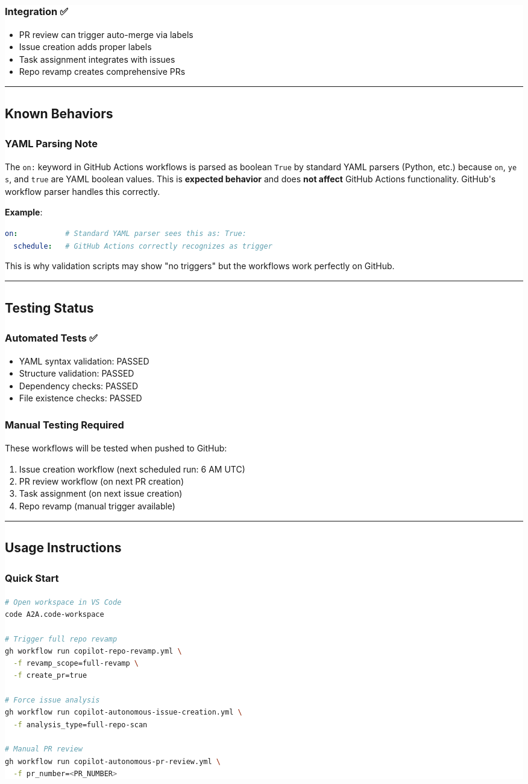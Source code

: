 ### Integration ✅
- PR review can trigger auto-merge via labels
- Issue creation adds proper labels
- Task assignment integrates with issues
- Repo revamp creates comprehensive PRs

---

## Known Behaviors

### YAML Parsing Note
The `on:` keyword in GitHub Actions workflows is parsed as boolean `True` by standard YAML parsers (Python, etc.) because `on`, `yes`, and `true` are YAML boolean values. This is **expected behavior** and does **not affect** GitHub Actions functionality. GitHub's workflow parser handles this correctly.

**Example**:
```yaml
on:           # Standard YAML parser sees this as: True:
  schedule:   # GitHub Actions correctly recognizes as trigger
```

This is why validation scripts may show "no triggers" but the workflows work perfectly on GitHub.

---

## Testing Status

### Automated Tests ✅
- YAML syntax validation: PASSED
- Structure validation: PASSED
- Dependency checks: PASSED
- File existence checks: PASSED

### Manual Testing Required
These workflows will be tested when pushed to GitHub:
1. Issue creation workflow (next scheduled run: 6 AM UTC)
2. PR review workflow (on next PR creation)
3. Task assignment (on next issue creation)
4. Repo revamp (manual trigger available)

---

## Usage Instructions

### Quick Start
```bash
# Open workspace in VS Code
code A2A.code-workspace

# Trigger full repo revamp
gh workflow run copilot-repo-revamp.yml \
  -f revamp_scope=full-revamp \
  -f create_pr=true

# Force issue analysis
gh workflow run copilot-autonomous-issue-creation.yml \
  -f analysis_type=full-repo-scan

# Manual PR review
gh workflow run copilot-autonomous-pr-review.yml \
  -f pr_number=<PR_NUMBER>
```